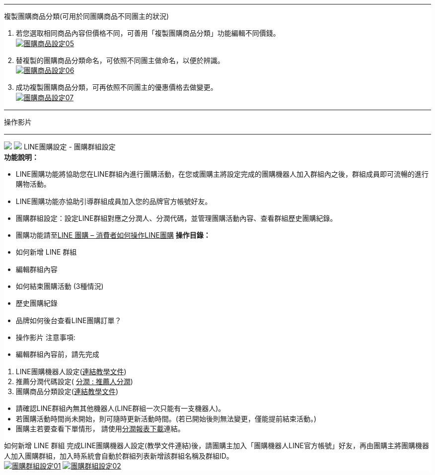 

* * *

複製團購商品分類(可用於同團購商品不同團主的狀況)  

1. 若您選取相同商品內容但價格不同，可善用「複製團購商品分類」功能編輯不同價錢。  
[![團購商品設定05](https://www.cyberbiz.io/support/wp-content/uploads/LINE團購-團購商品分類05.png)](https://www.cyberbiz.io/support/wp-content/uploads/LINE團購-團購商品分類05.png)



2. 替複製的團購商品分類命名，可依照不同團主做命名，以便於辨識。  
[![團購商品設定06](https://www.cyberbiz.io/support/wp-content/uploads/LINE團購-團購商品分類06.png)](https://www.cyberbiz.io/support/wp-content/uploads/LINE團購-團購商品分類06.png)



3. 成功複製團購商品分類，可再依照不同團主的優惠價格去做變更。   
[![團購商品設定07](https://www.cyberbiz.io/support/wp-content/uploads/LINE團購-團購商品分類07.png)](https://www.cyberbiz.io/support/wp-content/uploads/LINE團購-團購商品分類07.png)

* * *


操作影片  


* * *

![](https://www.cyberbiz.io/support/wp-content/uploads/LINE團購分頁圖-1024x193.png)
![](https://www.cyberbiz.io/support/wp-content/uploads/企業版.png) LINE團購設定 -
團購群組設定  
**功能說明：**  

* LINE團購功能將協助您在LINE群組內進行團購活動，在您或團購主將設定完成的團購機器人加入群組內之後，群組成員即可流暢的進行購物活動。
* LINE團購功能亦協助引導群組成員加入您的品牌官方帳號好友。
* 團購群組設定：設定LINE群組對應之分潤人、分潤代碼，並管理團購活動內容、查看群組歷史團購紀錄。
* 團購功能請至[LINE 團購 – 消費者如何操作LINE團購](https://www.cyberbiz.io/support/?p=29461)
**操作目錄：**

* 如何新增 LINE 群組
* 編輯群組內容
* 如何結束團購活動 (3種情況)
* 歷史團購紀錄
* 品牌如何後台查看LINE團購訂單？
* 操作影片
注意事項:  

* 編輯群組內容前，請先完成 
1. LINE團購機器人設定([連結教學文件](https://www.cyberbiz.io/support/?p=29174&page=2))
2. 推薦分潤代碼設定( [分潤 : 推薦人分潤](https://www.cyberbiz.io/support/?p=39234))
3. 團購商品分類設定([連結教學文件](https://www.cyberbiz.io/support/?p=29174&page=3)) 
* 請確認LINE群組內無其他機器人(LINE群組一次只能有一支機器人)。
* 若團購活動時間尚未開始，則可隨時更新活動時間。(若已開始後則無法變更，僅能提前結束活動。)
* 團購主若要查看下單情形， 請使用[分潤報表下載](https://www.cyberbiz.io/support/?p=1859#recommend_link)連結。

如何新增 LINE 群組
完成LINE團購機器人設定(教學文件連結)後，請團購主加入「團購機器人LINE官方帳號」好友，再由團購主將團購機器人加入團購群組，加入時系統會自動於群組列表新增該群組名稱及群組ID。  
[![團購群組設定01](https://www.cyberbiz.io/support/wp-content/uploads/LINE團購-團購群組設定01.png)](https://www.cyberbiz.io/support/wp-content/uploads/LINE團購-團購群組設定01.png) [![團購群組設定02](https://www.cyberbiz.io/support/wp-content/uploads/LINE團購-團購群組設定02.png)](https://www.cyberbiz.io/support/wp-content/uploads/LINE團購-團購群組設定02.png)
